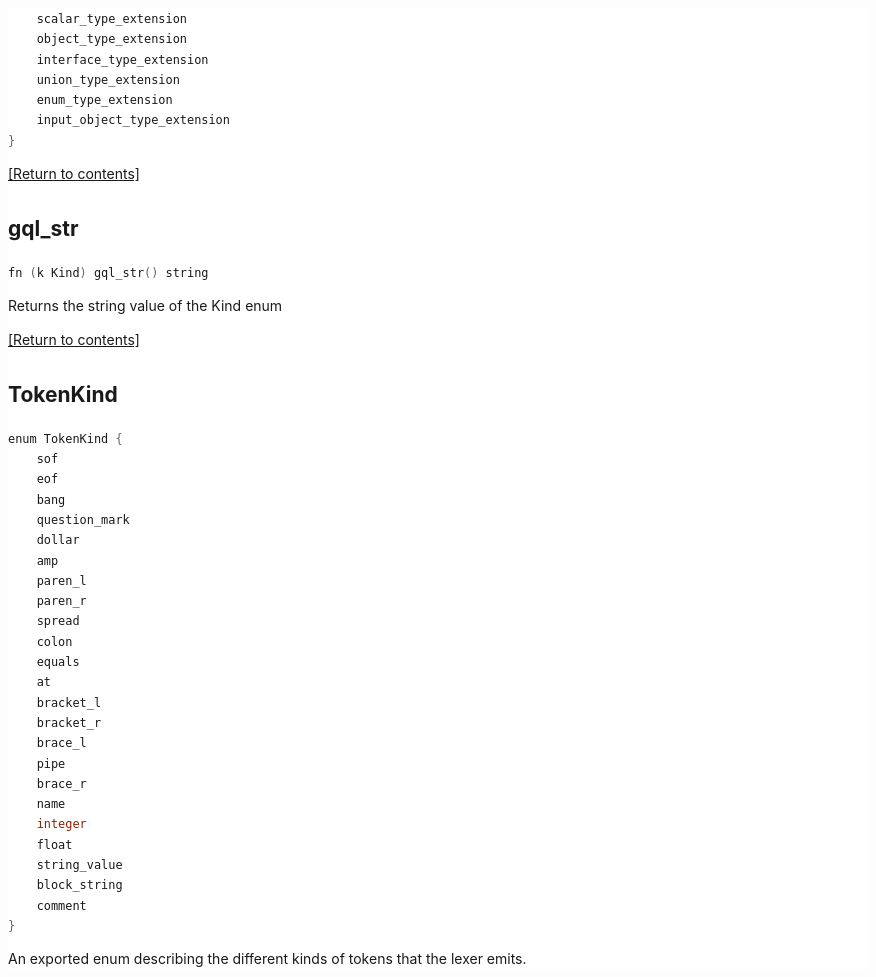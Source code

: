 ```v
	scalar_type_extension
	object_type_extension
	interface_type_extension
	union_type_extension
	enum_type_extension
	input_object_type_extension
}
```

[[Return to contents]](#Contents)

## gql_str

```v
fn (k Kind) gql_str() string
```

Returns the string value of the Kind enum

[[Return to contents]](#Contents)

## TokenKind

```v
enum TokenKind {
	sof
	eof
	bang
	question_mark
	dollar
	amp
	paren_l
	paren_r
	spread
	colon
	equals
	at
	bracket_l
	bracket_r
	brace_l
	pipe
	brace_r
	name
	integer
	float
	string_value
	block_string
	comment
}
```

An exported enum describing the different kinds of tokens that the
lexer emits.
